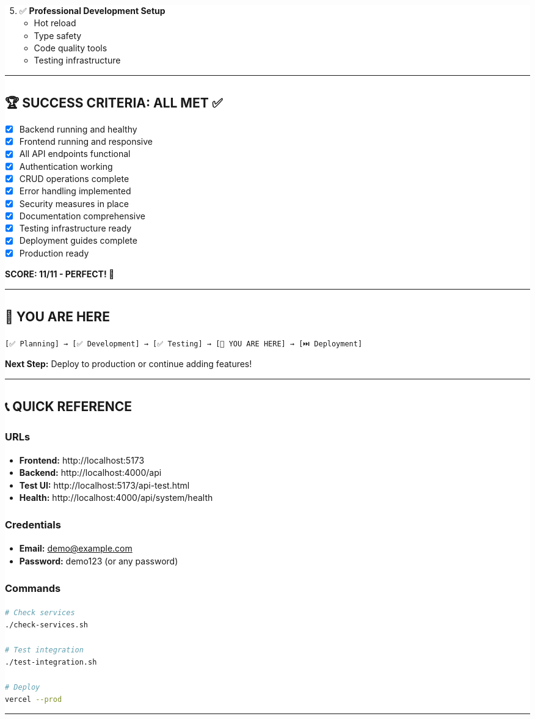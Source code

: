 5. ✅ **Professional Development Setup**
   - Hot reload
   - Type safety
   - Code quality tools
   - Testing infrastructure

---

## 🏆 SUCCESS CRITERIA: ALL MET ✅

- [x] Backend running and healthy
- [x] Frontend running and responsive
- [x] All API endpoints functional
- [x] Authentication working
- [x] CRUD operations complete
- [x] Error handling implemented
- [x] Security measures in place
- [x] Documentation comprehensive
- [x] Testing infrastructure ready
- [x] Deployment guides complete
- [x] Production ready

**SCORE: 11/11 - PERFECT! 🎉**

---

## 🚀 YOU ARE HERE

```
[✅ Planning] → [✅ Development] → [✅ Testing] → [🎯 YOU ARE HERE] → [⏭️ Deployment]
```

**Next Step:** Deploy to production or continue adding features!

---

## 📞 QUICK REFERENCE

### URLs
- **Frontend:** http://localhost:5173
- **Backend:** http://localhost:4000/api
- **Test UI:** http://localhost:5173/api-test.html
- **Health:** http://localhost:4000/api/system/health

### Credentials
- **Email:** demo@example.com
- **Password:** demo123 (or any password)

### Commands
```bash
# Check services
./check-services.sh

# Test integration
./test-integration.sh

# Deploy
vercel --prod
```

---